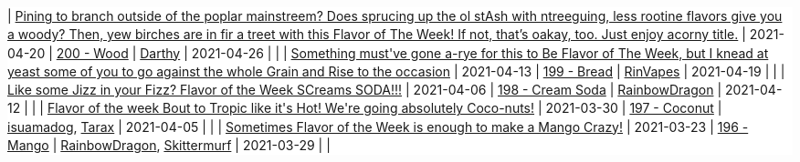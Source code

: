 | [Pining to branch outside of the poplar mainstreem? Does sprucing up the ol stAsh with ntreeguing, less rootine flavors give you a woody? Then, yew birches are in fir a treet with this Flavor of The Week! If not, that’s oakay, too. Just enjoy acorny title.](https://www.reddit.com/r/DIY_eJuice/comments/muonkf/pining_to_branch_outside_of_the_poplar_mainstreem/)                  | 2021-04-20 | [200 - Wood](https://youtu.be/cBtdisZrA0M)                                                             | [Darthy](https://alltheflavors.com/users/Darthy)                                                                                                                                                                                                  | 2021-04-26 |                                                                                                                                                                                                                                                   |
| [Something must've gone a-rye for this to Be Flavor of The Week, but I knead at yeast some of you to go against the whole Grain and Rise to the occasion](https://www.reddit.com/r/DIY_eJuice/comments/mq2buo/something_mustve_gone_arye_for_this_to_be_flavor/)                                                                                                                           | 2021-04-13 | [199 - Bread](https://youtu.be/4QekRfXygQI)                                                            | [RinVapes](https://alltheflavors.com/users/RinVapes)                                                                                                                                                                                              | 2021-04-19 |                                                                                                                                                                                                                                                   |
| [Like some Jizz in your Fizz? Flavor of the Week SCreams SODA!!!](https://www.reddit.com/r/DIY_eJuice/comments/mlczed/like_some_jizz_in_your_fizz_flavor_of_the_week/)                                                                                                                                                                                                                     | 2021-04-06 | [198 - Cream Soda](https://youtu.be/5T7FQYR1G-g)                                                       | [RainbowDragon](https://alltheflavors.com/users/RainbowDragon)                                                                                                                                                                                    | 2021-04-12 |                                                                                                                                                                                                                                                   |
| [Flavor of the week Bout to Tropic like it's Hot! We're going absolutely Coco-nuts!](https://www.reddit.com/r/DIY_eJuice/comments/mgjhj8/flavor_of_the_week_bout_to_tropic_like_its_hot/)                                                                                                                                                                                                  | 2021-03-30 | [197 - Coconut](https://youtu.be/QQHx4LOCfe8)                                                          | [isuamadog](https://alltheflavors.com/users/nowar), [Tarax](https://e-liquid-recipes.com/?filter=210710)                                                                                                                                          | 2021-04-05 |                                                                                                                                                                                                                                                   |
| [Sometimes Flavor of the Week is enough to make a Mango Crazy!](https://www.reddit.com/r/DIY_eJuice/comments/mbi7zu/sometimes_flavor_of_the_week_is_enough_to_make_a/)                                                                                                                                                                                                                     | 2021-03-23 | [196 - Mango](https://youtu.be/BSUGPdFO9Dw)                                                            | [RainbowDragon](https://alltheflavors.com/users/RainbowDragon), [Skittermurf](https://alltheflavors.com/users/Skittermurf)                                                                                                                        | 2021-03-29 |                                                                                                                                                                                                                                                   |